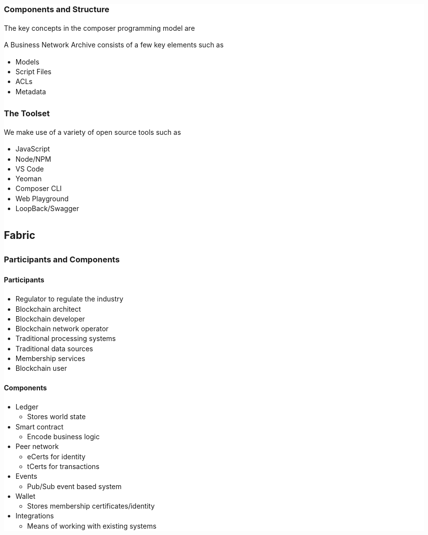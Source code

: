 ### Components and Structure

The key concepts in the composer programming model are 

A Business Network Archive consists of a few key elements such as

* Models
* Script Files
* ACLs
* Metadata

### The Toolset

We make use of a variety of open source tools such as

* JavaScript
* Node/NPM
* VS Code
* Yeoman
* Composer CLI
* Web Playground
* LoopBack/Swagger

## Fabric

### Participants and Components

#### Participants

- Regulator to regulate the industry
- Blockchain architect
- Blockchain developer
- Blockchain network operator
- Traditional processing systems
- Traditional data sources
- Membership services
- Blockchain user

#### Components

- Ledger
  - Stores world state
- Smart contract 
  - Encode business logic
- Peer network 
  - eCerts for identity 
  - tCerts for transactions
- Events 
  - Pub/Sub event based system
- Wallet
  - Stores membership certificates/identity
- Integrations
  - Means of working with existing systems
